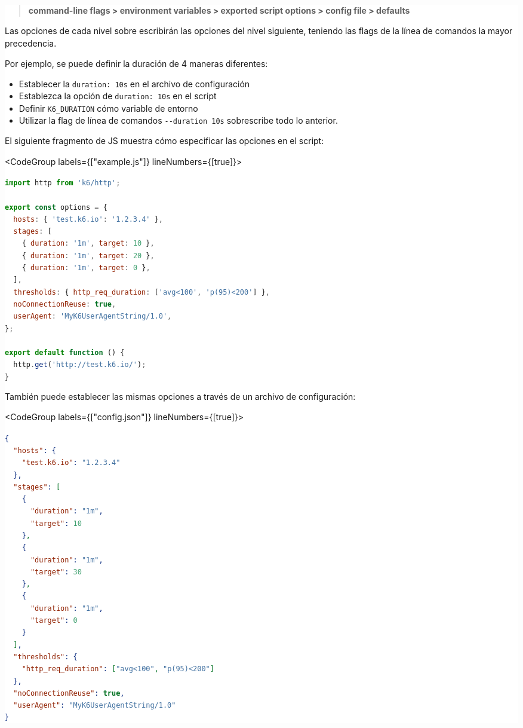 > **command-line flags > environment variables > exported script options > config file > defaults**

Las opciones de cada nivel sobre escribirán las opciones del nivel siguiente, teniendo las flags de la línea de comandos la mayor precedencia.

Por ejemplo, se puede definir la duración de 4 maneras diferentes:

- Establecer la `duration: 10s` en el archivo de configuración
- Establezca la opción de `duration: 10s` en el script
- Definir `K6_DURATION` cómo variable de entorno
- Utilizar la flag de línea de comandos `--duration 10s` sobrescribe todo lo anterior.

El siguiente fragmento de JS muestra cómo especificar las opciones en el script:

<CodeGroup labels={["example.js"]} lineNumbers={[true]}>

```javascript
import http from 'k6/http';

export const options = {
  hosts: { 'test.k6.io': '1.2.3.4' },
  stages: [
    { duration: '1m', target: 10 },
    { duration: '1m', target: 20 },
    { duration: '1m', target: 0 },
  ],
  thresholds: { http_req_duration: ['avg<100', 'p(95)<200'] },
  noConnectionReuse: true,
  userAgent: 'MyK6UserAgentString/1.0',
};

export default function () {
  http.get('http://test.k6.io/');
}
```

</CodeGroup>

También puede establecer las mismas opciones a través de un archivo de configuración:

<CodeGroup labels={["config.json"]} lineNumbers={[true]}>

```json
{
  "hosts": {
    "test.k6.io": "1.2.3.4"
  },
  "stages": [
    {
      "duration": "1m",
      "target": 10
    },
    {
      "duration": "1m",
      "target": 30
    },
    {
      "duration": "1m",
      "target": 0
    }
  ],
  "thresholds": {
    "http_req_duration": ["avg<100", "p(95)<200"]
  },
  "noConnectionReuse": true,
  "userAgent": "MyK6UserAgentString/1.0"
}
```
